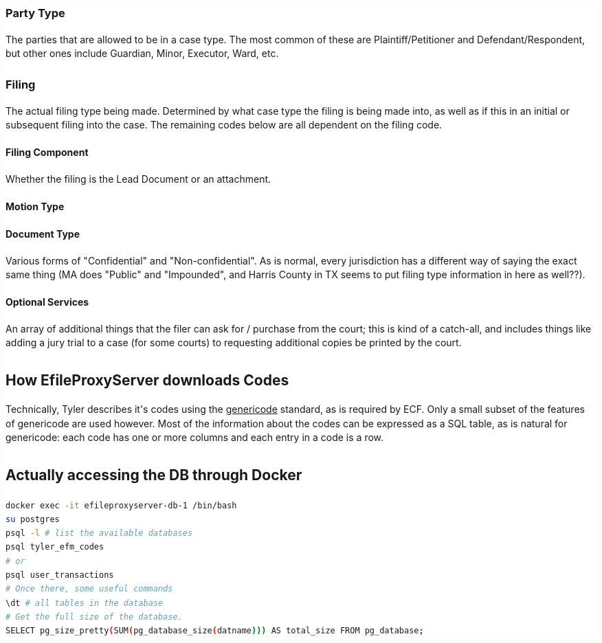 ### Party Type

The parties that are allowed to be in a case type. The most common of these are Plaintiff/Petitioner and Defendant/Respondent, but other ones include Guardian, Minor, Executor, Ward, etc.

### Filing

The actual filing type being made. Determined by what case type the filing is being made into, as well as if this in an initial or subsequent filing into the case. The remaining codes below are all dependent on the filing code.

#### Filing Component

Whether the filing is the Lead Document or an attachment.

#### Motion Type

#### Document Type

Various forms of "Confidential" and "Non-confidential". As is normal, every jurisdiction has
a different way of saying the exact same thing (MA does "Public" and "Impounded", and Harris County in TX seems to put filing type information in here as well??).

#### Optional Services

An array of additional things that the filer can ask for / purchase from the court; this is kind of a catch-all, and includes things like adding a jury trial to a case (for some courts) to requesting additional copies be printed by the court.


## How EfileProxyServer downloads Codes
 
Technically, Tyler describes it's codes using the [genericode](https://docs.oasis-open.org/codelist/cs-genericode-1.0/doc/oasis-code-list-representation-genericode.html#_Toc190622786) standard, as is required by ECF. Only a small subset of the features of genericode are used however. Most of the information about the codes can be expressed as a SQL table, as is natural for genericode: each code has one or more columns and each entry in a code is a row. 


## Actually accessing the DB through Docker

```bash
docker exec -it efileproxyserver-db-1 /bin/bash
su postgres
psql -l # list the available databases
psql tyler_efm_codes
# or
psql user_transactions
# Once there, some useful commands
\dt # all tables in the database
# Get the full size of the database.
SELECT pg_size_pretty(SUM(pg_database_size(datname))) AS total_size FROM pg_database;
```